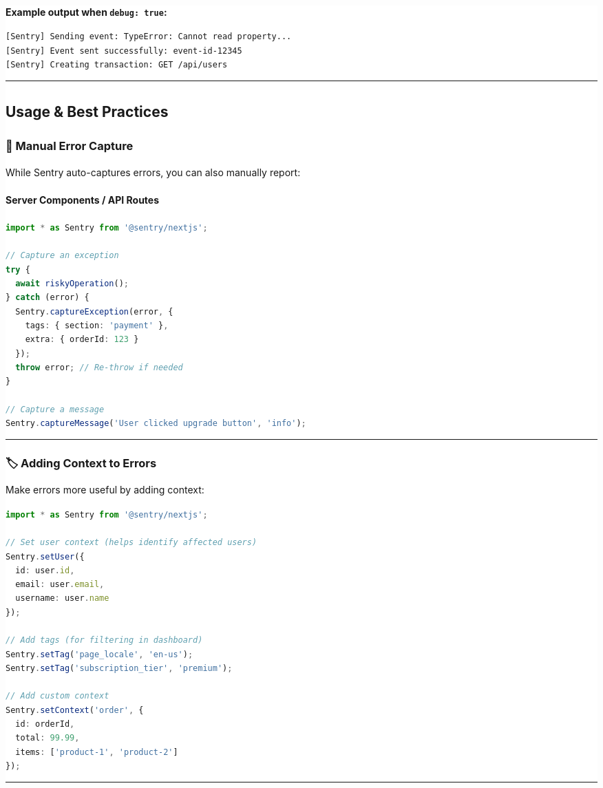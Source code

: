 **Example output when `debug: true`:**
```
[Sentry] Sending event: TypeError: Cannot read property...
[Sentry] Event sent successfully: event-id-12345
[Sentry] Creating transaction: GET /api/users
```

---

## Usage & Best Practices

### 🎯 Manual Error Capture

While Sentry auto-captures errors, you can also manually report:

#### Server Components / API Routes
```typescript
import * as Sentry from '@sentry/nextjs';

// Capture an exception
try {
  await riskyOperation();
} catch (error) {
  Sentry.captureException(error, {
    tags: { section: 'payment' },
    extra: { orderId: 123 }
  });
  throw error; // Re-throw if needed
}

// Capture a message
Sentry.captureMessage('User clicked upgrade button', 'info');
```

---

### 🏷️ Adding Context to Errors

Make errors more useful by adding context:

```typescript
import * as Sentry from '@sentry/nextjs';

// Set user context (helps identify affected users)
Sentry.setUser({
  id: user.id,
  email: user.email,
  username: user.name
});

// Add tags (for filtering in dashboard)
Sentry.setTag('page_locale', 'en-us');
Sentry.setTag('subscription_tier', 'premium');

// Add custom context
Sentry.setContext('order', {
  id: orderId,
  total: 99.99,
  items: ['product-1', 'product-2']
});
```

---